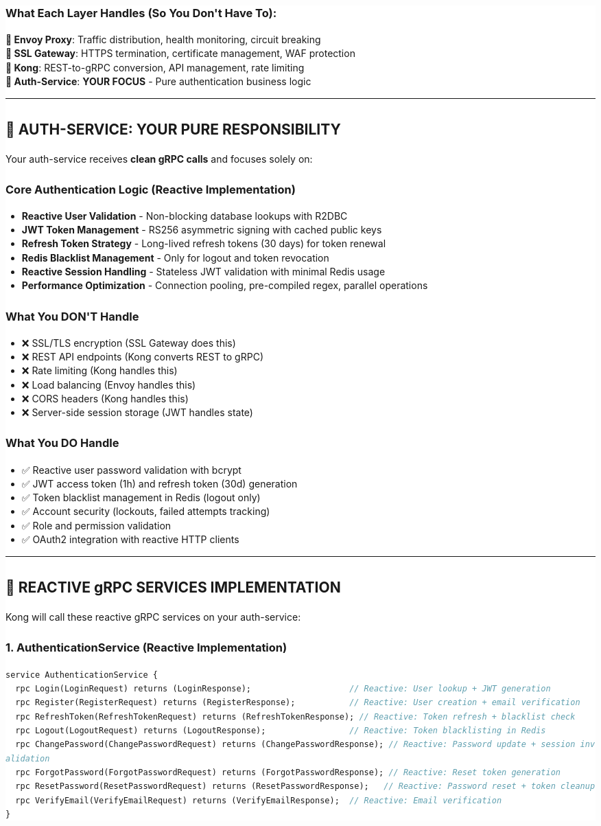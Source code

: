 ### **What Each Layer Handles (So You Don't Have To):**

**🔹 Envoy Proxy**: Traffic distribution, health monitoring, circuit breaking  
**🔹 SSL Gateway**: HTTPS termination, certificate management, WAF protection  
**🔹 Kong**: REST-to-gRPC conversion, API management, rate limiting  
**🔹 Auth-Service**: **YOUR FOCUS** - Pure authentication business logic  

---

## 🎯 **AUTH-SERVICE: YOUR PURE RESPONSIBILITY**

Your auth-service receives **clean gRPC calls** and focuses solely on:

### **Core Authentication Logic (Reactive Implementation)**
- **Reactive User Validation** - Non-blocking database lookups with R2DBC
- **JWT Token Management** - RS256 asymmetric signing with cached public keys
- **Refresh Token Strategy** - Long-lived refresh tokens (30 days) for token renewal
- **Redis Blacklist Management** - Only for logout and token revocation
- **Reactive Session Handling** - Stateless JWT validation with minimal Redis usage
- **Performance Optimization** - Connection pooling, pre-compiled regex, parallel operations

### **What You DON'T Handle**
- ❌ SSL/TLS encryption (SSL Gateway does this)
- ❌ REST API endpoints (Kong converts REST to gRPC)
- ❌ Rate limiting (Kong handles this)
- ❌ Load balancing (Envoy handles this)
- ❌ CORS headers (Kong handles this)
- ❌ Server-side session storage (JWT handles state)

### **What You DO Handle**
- ✅ Reactive user password validation with bcrypt
- ✅ JWT access token (1h) and refresh token (30d) generation
- ✅ Token blacklist management in Redis (logout only)
- ✅ Account security (lockouts, failed attempts tracking)
- ✅ Role and permission validation
- ✅ OAuth2 integration with reactive HTTP clients

---

## 📡 **REACTIVE gRPC SERVICES IMPLEMENTATION**

Kong will call these reactive gRPC services on your auth-service:

### **1. AuthenticationService (Reactive Implementation)**
```protobuf
service AuthenticationService {
  rpc Login(LoginRequest) returns (LoginResponse);                    // Reactive: User lookup + JWT generation
  rpc Register(RegisterRequest) returns (RegisterResponse);           // Reactive: User creation + email verification  
  rpc RefreshToken(RefreshTokenRequest) returns (RefreshTokenResponse); // Reactive: Token refresh + blacklist check
  rpc Logout(LogoutRequest) returns (LogoutResponse);                 // Reactive: Token blacklisting in Redis
  rpc ChangePassword(ChangePasswordRequest) returns (ChangePasswordResponse); // Reactive: Password update + session invalidation
  rpc ForgotPassword(ForgotPasswordRequest) returns (ForgotPasswordResponse); // Reactive: Reset token generation
  rpc ResetPassword(ResetPasswordRequest) returns (ResetPasswordResponse);   // Reactive: Password reset + token cleanup
  rpc VerifyEmail(VerifyEmailRequest) returns (VerifyEmailResponse);  // Reactive: Email verification
}
```